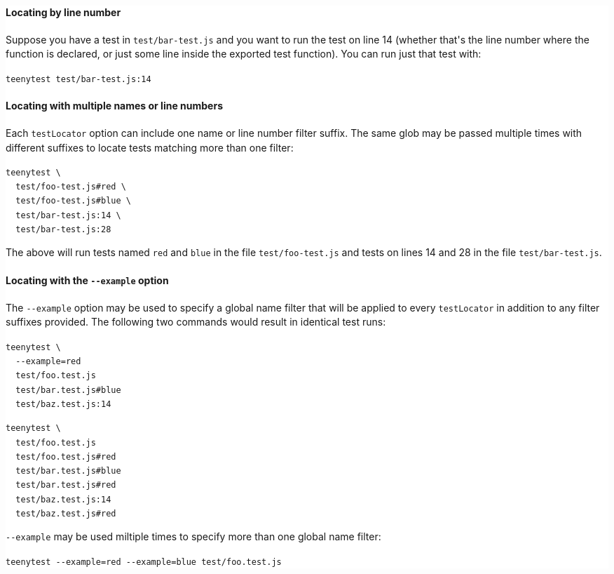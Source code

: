 #### Locating by line number

Suppose you have a test in `test/bar-test.js` and you want to run the test on
line 14 (whether that's the line number where the function is declared, or just
some line inside the exported test function). You can run just that test with:

```
teenytest test/bar-test.js:14
```

#### Locating with multiple names or line numbers

Each `testLocator` option can include one name or line number filter suffix.
The same glob may be passed multiple times with different suffixes to locate
tests matching more than one filter:

```
teenytest \
  test/foo-test.js#red \
  test/foo-test.js#blue \
  test/bar-test.js:14 \
  test/bar-test.js:28
```

The above will run tests named `red` and `blue` in the file `test/foo-test.js`
and tests on lines 14 and 28 in the file `test/bar-test.js`.

#### Locating with the `--example` option

The `--example` option may be used to specify a global name filter that will be
applied to every `testLocator` in addition to any filter suffixes provided. The
following two commands would result in identical test runs:

```
teenytest \
  --example=red
  test/foo.test.js
  test/bar.test.js#blue
  test/baz.test.js:14
```

```
teenytest \
  test/foo.test.js
  test/foo.test.js#red
  test/bar.test.js#blue
  test/bar.test.js#red
  test/baz.test.js:14
  test/baz.test.js#red
```

`--example` may be used miltiple times to specify more than one global name
filter:

```
teenytest --example=red --example=blue test/foo.test.js
```
